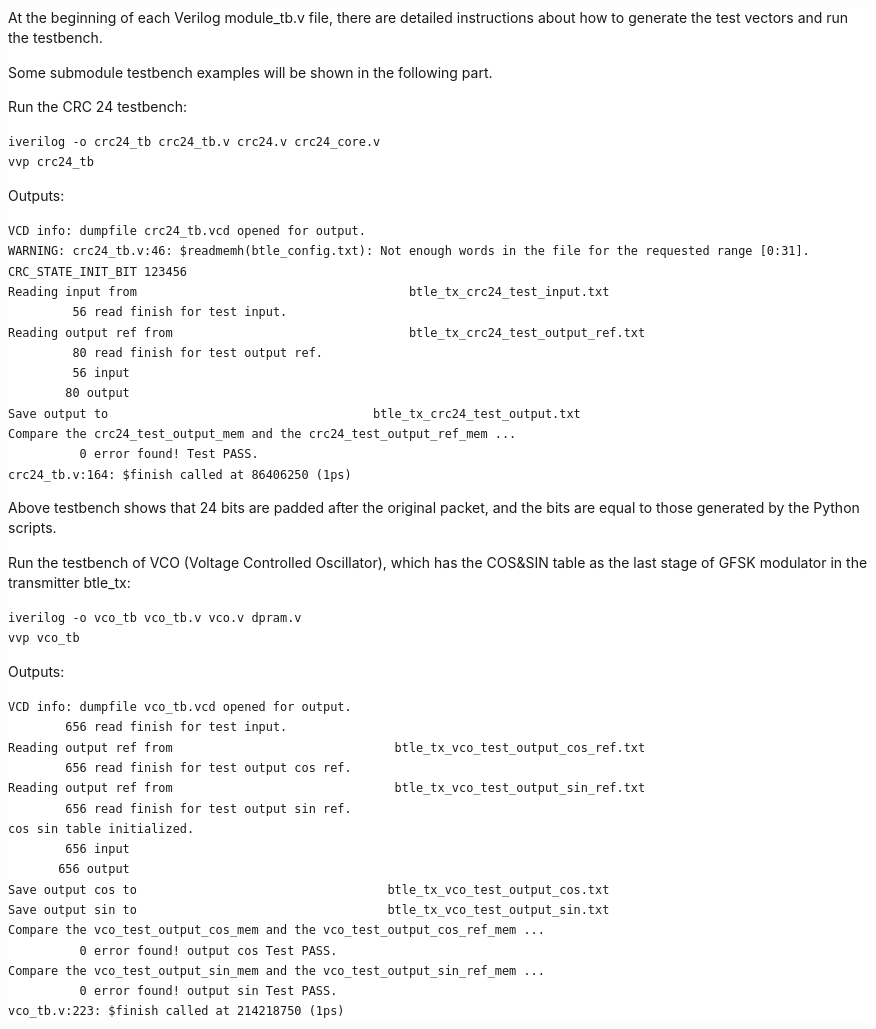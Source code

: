 At the beginning of each Verilog module_tb.v file, there are detailed instructions about how to generate the test vectors and run the testbench.

Some submodule testbench examples will be shown in the following part.

Run the CRC 24 testbench:

```
iverilog -o crc24_tb crc24_tb.v crc24.v crc24_core.v
vvp crc24_tb
```
Outputs:
```
VCD info: dumpfile crc24_tb.vcd opened for output.
WARNING: crc24_tb.v:46: $readmemh(btle_config.txt): Not enough words in the file for the requested range [0:31].
CRC_STATE_INIT_BIT 123456
Reading input from                                      btle_tx_crc24_test_input.txt
         56 read finish for test input.
Reading output ref from                                 btle_tx_crc24_test_output_ref.txt
         80 read finish for test output ref.
         56 input
        80 output
Save output to                                     btle_tx_crc24_test_output.txt
Compare the crc24_test_output_mem and the crc24_test_output_ref_mem ...
          0 error found! Test PASS.
crc24_tb.v:164: $finish called at 86406250 (1ps)
```
Above testbench shows that 24 bits are padded after the original packet, and the bits are equal to those generated by the Python scripts.

Run the testbench of VCO (Voltage Controlled Oscillator), which has the COS&SIN table as the last stage of GFSK modulator in the transmitter btle_tx:

```
iverilog -o vco_tb vco_tb.v vco.v dpram.v
vvp vco_tb
```
Outputs:
```
VCD info: dumpfile vco_tb.vcd opened for output.
        656 read finish for test input.
Reading output ref from                               btle_tx_vco_test_output_cos_ref.txt
        656 read finish for test output cos ref.
Reading output ref from                               btle_tx_vco_test_output_sin_ref.txt
        656 read finish for test output sin ref.
cos sin table initialized.
        656 input
       656 output
Save output cos to                                   btle_tx_vco_test_output_cos.txt
Save output sin to                                   btle_tx_vco_test_output_sin.txt
Compare the vco_test_output_cos_mem and the vco_test_output_cos_ref_mem ...
          0 error found! output cos Test PASS.
Compare the vco_test_output_sin_mem and the vco_test_output_sin_ref_mem ...
          0 error found! output sin Test PASS.
vco_tb.v:223: $finish called at 214218750 (1ps)
```
